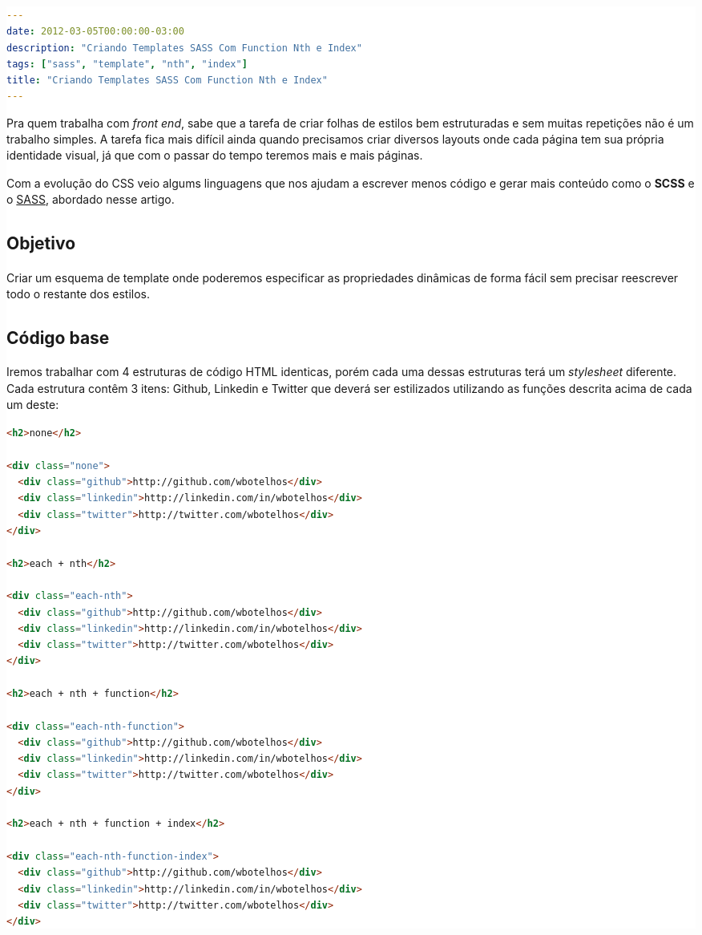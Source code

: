 ```yaml
---
date: 2012-03-05T00:00:00-03:00
description: "Criando Templates SASS Com Function Nth e Index"
tags: ["sass", "template", "nth", "index"]
title: "Criando Templates SASS Com Function Nth e Index"
---
```


Pra quem trabalha com *front end*, sabe que a tarefa de criar folhas de estilos bem estruturadas e sem muitas repetições não é um trabalho simples. A tarefa fica mais difícil ainda quando precisamos criar diversos layouts onde cada página tem sua própria identidade visual, já que com o passar do tempo teremos mais e mais páginas.

Com a evolução do CSS veio algums linguagens que nos ajudam a escrever menos código e gerar mais conteúdo como o **SCSS** e o [SASS](http://en.wikipedia.org/wiki/Sass_(stylesheet_language)), abordado nesse artigo.

## Objetivo

Criar um esquema de template onde poderemos especificar as propriedades dinâmicas de forma fácil sem precisar reescrever todo o restante dos estilos.

## Código base

Iremos trabalhar com 4 estruturas de código HTML identicas, porém cada uma dessas estruturas terá um *stylesheet* diferente. Cada estrutura contêm 3 itens: Github, Linkedin e Twitter que deverá ser estilizados utilizando as funções descrita acima de cada um deste:


```html
<h2>none</h2>

<div class="none">
  <div class="github">http://github.com/wbotelhos</div>
  <div class="linkedin">http://linkedin.com/in/wbotelhos</div>
  <div class="twitter">http://twitter.com/wbotelhos</div>
</div>

<h2>each + nth</h2>

<div class="each-nth">
  <div class="github">http://github.com/wbotelhos</div>
  <div class="linkedin">http://linkedin.com/in/wbotelhos</div>
  <div class="twitter">http://twitter.com/wbotelhos</div>
</div>

<h2>each + nth + function</h2>

<div class="each-nth-function">
  <div class="github">http://github.com/wbotelhos</div>
  <div class="linkedin">http://linkedin.com/in/wbotelhos</div>
  <div class="twitter">http://twitter.com/wbotelhos</div>
</div>

<h2>each + nth + function + index</h2>

<div class="each-nth-function-index">
  <div class="github">http://github.com/wbotelhos</div>
  <div class="linkedin">http://linkedin.com/in/wbotelhos</div>
  <div class="twitter">http://twitter.com/wbotelhos</div>
</div>
```
